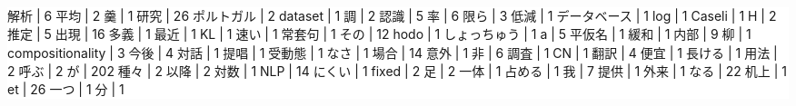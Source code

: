 解析 | 6
平均 | 2
羹 | 1
研究 | 26
ポルトガル | 2
dataset | 1
調 | 2
認識 | 5
率 | 6
限ら | 3
低減 | 1
データベース | 1
log | 1
Caseli | 1
H | 2
推定 | 5
出現 | 16
多義 | 1
最近 | 1
KL | 1
速い | 1
常套句 | 1
その | 12
hodo | 1
しょっちゅう | 1
a | 5
平仮名 | 1
緩和 | 1
内部 | 9
柳 | 1
compositionality | 3
今後 | 4
対話 | 1
提唱 | 1
受動態 | 1
なさ | 1
場合 | 14
意外 | 1
非 | 6
調査 | 1
CN | 1
翻訳 | 4
便宜 | 1
長ける | 1
用法 | 2
呼ぶ | 2
が | 202
種々 | 2
以降 | 2
対数 | 1
NLP | 14
にくい | 1
fixed | 2
足 | 2
一体 | 1
占める | 1
我 | 7
提供 | 1
外来 | 1
なる | 22
机上 | 1
et | 26
一つ | 1
分 | 1